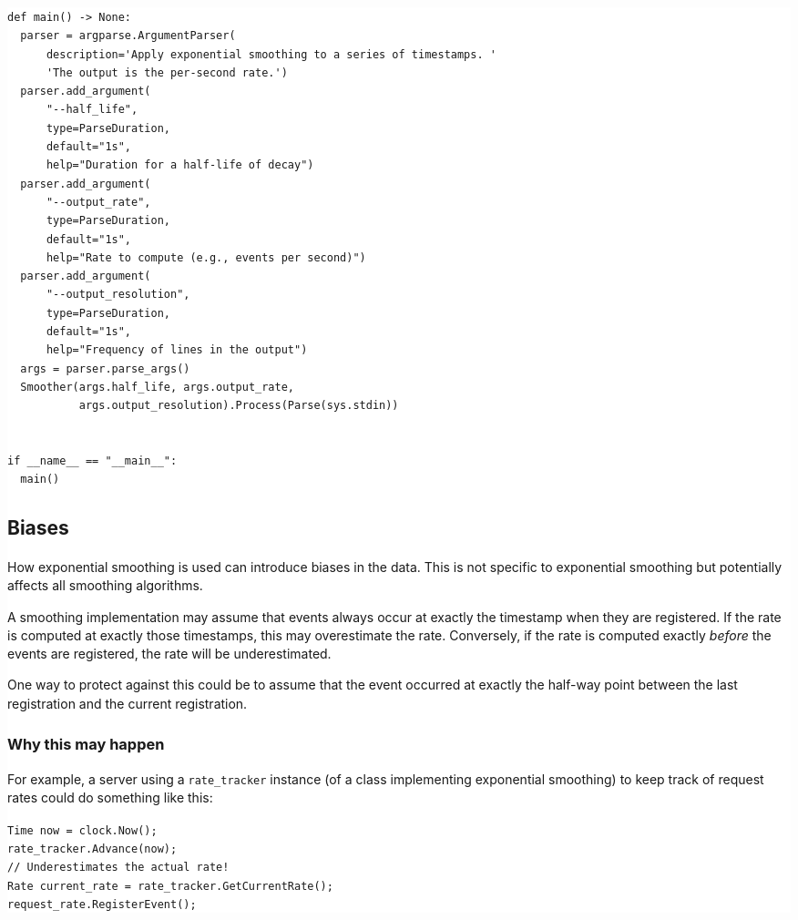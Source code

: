 
    def main() -> None:
      parser = argparse.ArgumentParser(
          description='Apply exponential smoothing to a series of timestamps. '
          'The output is the per-second rate.')
      parser.add_argument(
          "--half_life",
          type=ParseDuration,
          default="1s",
          help="Duration for a half-life of decay")
      parser.add_argument(
          "--output_rate",
          type=ParseDuration,
          default="1s",
          help="Rate to compute (e.g., events per second)")
      parser.add_argument(
          "--output_resolution",
          type=ParseDuration,
          default="1s",
          help="Frequency of lines in the output")
      args = parser.parse_args()
      Smoother(args.half_life, args.output_rate,
               args.output_resolution).Process(Parse(sys.stdin))


    if __name__ == "__main__":
      main()

## Biases

How exponential smoothing is used can introduce biases in the data.
This is not specific to exponential smoothing but potentially affects
all smoothing algorithms.

A smoothing implementation may assume
that events always occur at exactly the timestamp when they are registered.
If the rate is computed at exactly those timestamps,
this may overestimate the rate.
Conversely, if the rate is computed exactly *before* the events are registered,
the rate will be underestimated.

One way to protect against this could be
to assume that the event occurred at exactly the half-way point
between the last registration and the current registration.

### Why this may happen

For example, a server using a `rate_tracker` instance
(of a class implementing exponential smoothing)
to keep track of request rates could do something like this:

    Time now = clock.Now();
    rate_tracker.Advance(now);
    // Underestimates the actual rate!
    Rate current_rate = rate_tracker.GetCurrentRate();
    request_rate.RegisterEvent();
